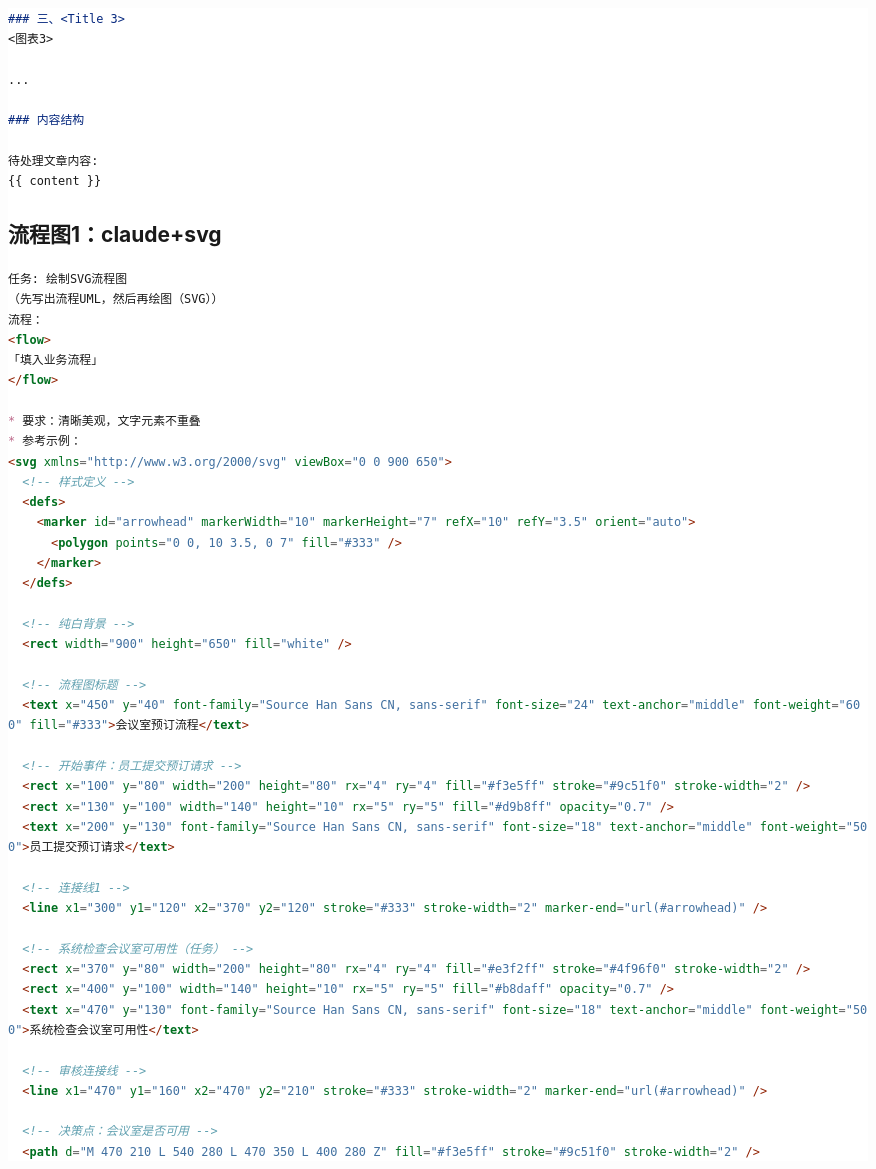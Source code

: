 ```markdown
### 三、<Title 3>  
<图表3>  
  
...  
  
### 内容结构  
  
待处理文章内容:  
{{ content }}
```

## 流程图1：claude+svg

```markdown
任务: 绘制SVG流程图  
（先写出流程UML，然后再绘图（SVG））  
流程：  
<flow>   
「填入业务流程」  
</flow>   
  
* 要求：清晰美观，文字元素不重叠   
* 参考示例：  
<svg xmlns="http://www.w3.org/2000/svg" viewBox="0 0 900 650">  
  <!-- 样式定义 -->  
  <defs>  
    <marker id="arrowhead" markerWidth="10" markerHeight="7" refX="10" refY="3.5" orient="auto">  
      <polygon points="0 0, 10 3.5, 0 7" fill="#333" />  
    </marker>  
  </defs>  
  
  <!-- 纯白背景 -->  
  <rect width="900" height="650" fill="white" />  
  
  <!-- 流程图标题 -->  
  <text x="450" y="40" font-family="Source Han Sans CN, sans-serif" font-size="24" text-anchor="middle" font-weight="600" fill="#333">会议室预订流程</text>  
  
  <!-- 开始事件：员工提交预订请求 -->  
  <rect x="100" y="80" width="200" height="80" rx="4" ry="4" fill="#f3e5ff" stroke="#9c51f0" stroke-width="2" />  
  <rect x="130" y="100" width="140" height="10" rx="5" ry="5" fill="#d9b8ff" opacity="0.7" />  
  <text x="200" y="130" font-family="Source Han Sans CN, sans-serif" font-size="18" text-anchor="middle" font-weight="500">员工提交预订请求</text>  
  
  <!-- 连接线1 -->  
  <line x1="300" y1="120" x2="370" y2="120" stroke="#333" stroke-width="2" marker-end="url(#arrowhead)" />  
  
  <!-- 系统检查会议室可用性（任务） -->  
  <rect x="370" y="80" width="200" height="80" rx="4" ry="4" fill="#e3f2ff" stroke="#4f96f0" stroke-width="2" />  
  <rect x="400" y="100" width="140" height="10" rx="5" ry="5" fill="#b8daff" opacity="0.7" />  
  <text x="470" y="130" font-family="Source Han Sans CN, sans-serif" font-size="18" text-anchor="middle" font-weight="500">系统检查会议室可用性</text>  
  
  <!-- 审核连接线 -->  
  <line x1="470" y1="160" x2="470" y2="210" stroke="#333" stroke-width="2" marker-end="url(#arrowhead)" />  
  
  <!-- 决策点：会议室是否可用 -->  
  <path d="M 470 210 L 540 280 L 470 350 L 400 280 Z" fill="#f3e5ff" stroke="#9c51f0" stroke-width="2" />  
```